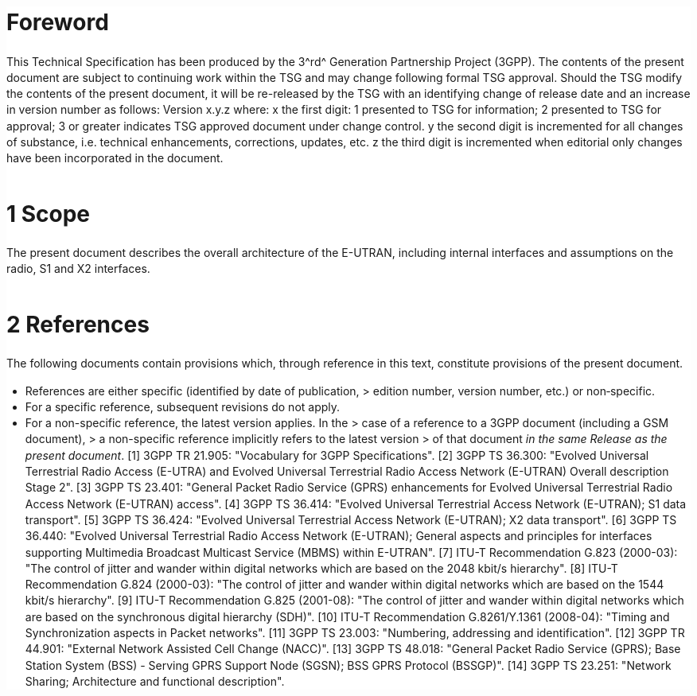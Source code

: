 # Foreword
This Technical Specification has been produced by the 3^rd^ Generation
Partnership Project (3GPP).
The contents of the present document are subject to continuing work within the
TSG and may change following formal TSG approval. Should the TSG modify the
contents of the present document, it will be re-released by the TSG with an
identifying change of release date and an increase in version number as
follows:
Version x.y.z
where:
x the first digit:
1 presented to TSG for information;
2 presented to TSG for approval;
3 or greater indicates TSG approved document under change control.
y the second digit is incremented for all changes of substance, i.e. technical
enhancements, corrections, updates, etc.
z the third digit is incremented when editorial only changes have been
incorporated in the document.
# 1 Scope
The present document describes the overall architecture of the E-UTRAN,
including internal interfaces and assumptions on the radio, S1 and X2
interfaces.
# 2 References
The following documents contain provisions which, through reference in this
text, constitute provisions of the present document.
  * References are either specific (identified by date of publication, > edition number, version number, etc.) or non‑specific.
  * For a specific reference, subsequent revisions do not apply.
  * For a non-specific reference, the latest version applies. In the > case of a reference to a 3GPP document (including a GSM document), > a non-specific reference implicitly refers to the latest version > of that document _in the same Release as the present document_.
[1] 3GPP TR 21.905: \"Vocabulary for 3GPP Specifications\".
[2] 3GPP TS 36.300: \"Evolved Universal Terrestrial Radio Access (E-UTRA) and
Evolved Universal Terrestrial Radio Access Network (E-UTRAN) Overall
description Stage 2\".
[3] 3GPP TS 23.401: \"General Packet Radio Service (GPRS) enhancements for
Evolved Universal Terrestrial Radio Access Network (E-UTRAN) access\".
[4] 3GPP TS 36.414: \"Evolved Universal Terrestrial Access Network (E-UTRAN);
S1 data transport\".
[5] 3GPP TS 36.424: \"Evolved Universal Terrestrial Access Network (E-UTRAN);
X2 data transport\".
[6] 3GPP TS 36.440: \"Evolved Universal Terrestrial Radio Access Network
(E-UTRAN); General aspects and principles for interfaces supporting Multimedia
Broadcast Multicast Service (MBMS) within E-UTRAN\".
[7] ITU-T Recommendation G.823 (2000-03): \"The control of jitter and wander
within digital networks which are based on the 2048 kbit/s hierarchy\".
[8] ITU-T Recommendation G.824 (2000-03): \"The control of jitter and wander
within digital networks which are based on the 1544 kbit/s hierarchy\".
[9] ITU-T Recommendation G.825 (2001-08): \"The control of jitter and wander
within digital networks which are based on the synchronous digital hierarchy
(SDH)\".
[10] ITU-T Recommendation G.8261/Y.1361 (2008-04): \"Timing and
Synchronization aspects in Packet networks\".
[11] 3GPP TS 23.003: \"Numbering, addressing and identification\".
[12] 3GPP TR 44.901: \"External Network Assisted Cell Change (NACC)\".
[13] 3GPP TS 48.018: \"General Packet Radio Service (GPRS); Base Station
System (BSS) - Serving GPRS Support Node (SGSN); BSS GPRS Protocol (BSSGP)\".
[14] 3GPP TS 23.251: \"Network Sharing; Architecture and functional
description\".